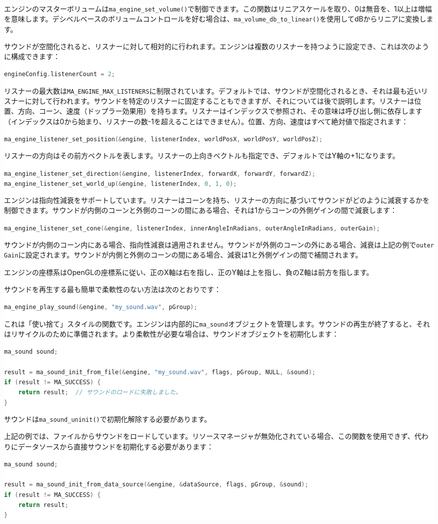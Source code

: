 エンジンのマスターボリュームは`ma_engine_set_volume()`で制御できます。この関数はリニアスケールを取り、0は無音を、1以上は増幅を意味します。デシベルベースのボリュームコントロールを好む場合は、`ma_volume_db_to_linear()`を使用してdBからリニアに変換します。

サウンドが空間化されると、リスナーに対して相対的に行われます。エンジンは複数のリスナーを持つように設定でき、これは次のように構成できます：

```c
engineConfig.listenerCount = 2;
```

リスナーの最大数は`MA_ENGINE_MAX_LISTENERS`に制限されています。デフォルトでは、サウンドが空間化されるとき、それは最も近いリスナーに対して行われます。サウンドを特定のリスナーに固定することもできますが、それについては後で説明します。リスナーは位置、方向、コーン、速度（ドップラー効果用）を持ちます。リスナーはインデックスで参照され、その意味は呼び出し側に依存します（インデックスは0から始まり、リスナーの数-1を超えることはできません）。位置、方向、速度はすべて絶対値で指定されます：

```c
ma_engine_listener_set_position(&engine, listenerIndex, worldPosX, worldPosY, worldPosZ);
```

リスナーの方向はその前方ベクトルを表します。リスナーの上向きベクトルも指定でき、デフォルトではY軸の+1になります。

```c
ma_engine_listener_set_direction(&engine, listenerIndex, forwardX, forwardY, forwardZ);
ma_engine_listener_set_world_up(&engine, listenerIndex, 0, 1, 0);
```

エンジンは指向性減衰をサポートしています。リスナーはコーンを持ち、リスナーの方向に基づいてサウンドがどのように減衰するかを制御できます。サウンドが内側のコーンと外側のコーンの間にある場合、それは1からコーンの外側ゲインの間で減衰します：

```c
ma_engine_listener_set_cone(&engine, listenerIndex, innerAngleInRadians, outerAngleInRadians, outerGain);
```

サウンドが内側のコーン内にある場合、指向性減衰は適用されません。サウンドが外側のコーンの外にある場合、減衰は上記の例で`outerGain`に設定されます。サウンドが内側と外側のコーンの間にある場合、減衰は1と外側ゲインの間で補間されます。

エンジンの座標系はOpenGLの座標系に従い、正のX軸は右を指し、正のY軸は上を指し、負のZ軸は前方を指します。

サウンドを再生する最も簡単で柔軟性のない方法は次のとおりです：

```c
ma_engine_play_sound(&engine, "my_sound.wav", pGroup);
```

これは「使い捨て」スタイルの関数です。エンジンは内部的に`ma_sound`オブジェクトを管理します。サウンドの再生が終了すると、それはリサイクルのために準備されます。より柔軟性が必要な場合は、サウンドオブジェクトを初期化します：

```c
ma_sound sound;

result = ma_sound_init_from_file(&engine, "my_sound.wav", flags, pGroup, NULL, &sound);
if (result != MA_SUCCESS) {
    return result;  // サウンドのロードに失敗しました。
}
```

サウンドは`ma_sound_uninit()`で初期化解除する必要があります。

上記の例では、ファイルからサウンドをロードしています。リソースマネージャが無効化されている場合、この関数を使用できず、代わりにデータソースから直接サウンドを初期化する必要があります：

```c
ma_sound sound;

result = ma_sound_init_from_data_source(&engine, &dataSource, flags, pGroup, &sound);
if (result != MA_SUCCESS) {
    return result;
}
```
